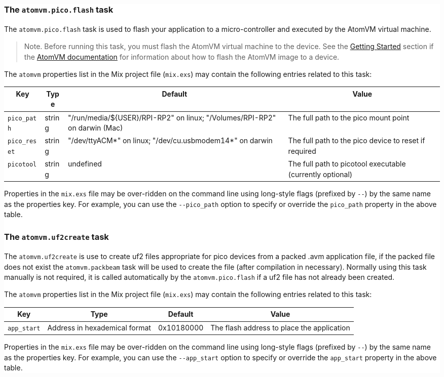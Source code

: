 ### The `atomvm.pico.flash` task

The `atomvm.pico.flash` task is used to flash your application to a micro-controller and executed by the AtomVM virtual machine.

> Note.  Before running this task, you must flash the AtomVM virtual machine to the device.  See the [Getting Started](https://www.atomvm.net/doc/master/getting-started-guide.html) section if the [AtomVM documentation](https://www.atomvm.net/doc/master/) for information about how to flash the AtomVM image to a device.

The `atomvm` properties list in the Mix project file (`mix.exs`) may contain the following entries related to this task:

| Key | Type | Default | Value |
|-----|------|----------|-------|
| `pico_path` | string | "/run/media/${USER}/RPI-RP2" on linux; "/Volumes/RPI-RP2" on darwin (Mac) | The full path to the pico mount point |
| `pico_reset` | string |"/dev/ttyACM*"  on linux; "/dev/cu.usbmodem14*" on darwin | The full path to the pico device to reset if required |
| `picotool` | string | undefined | The full path to picotool executable (currently optional) |

Properties in the `mix.exs` file may be over-ridden on the command line using long-style flags (prefixed by `--`) by the same name as the properties key.  For example, you can use the `--pico_path` option to specify or override the `pico_path` property in the above table.

### The `atomvm.uf2create` task

The `atomvm.uf2create` is use to create uf2 files appropriate for pico devices from a packed .avm application file, if the packed file does not exist the `atomvm.packbeam` task will be used to create the file (after compilation in necessary). Normally using this task manually is not required, it is called automatically by the `atomvm.pico.flash` if a uf2 file has not already been created.

The `atomvm` properties list in the Mix project file (`mix.exs`) may contain the following entries related to this task:

| Key | Type | Default | Value |
|-----|------|----------|-------|
| `app_start` | Address in hexademical format | 0x10180000 | The flash address to place the application |

Properties in the `mix.exs` file may be over-ridden on the command line using long-style flags (prefixed by `--`) by the same name as the properties key.  For example, you can use the `--app_start` option to specify or override the `app_start` property in the above table.
